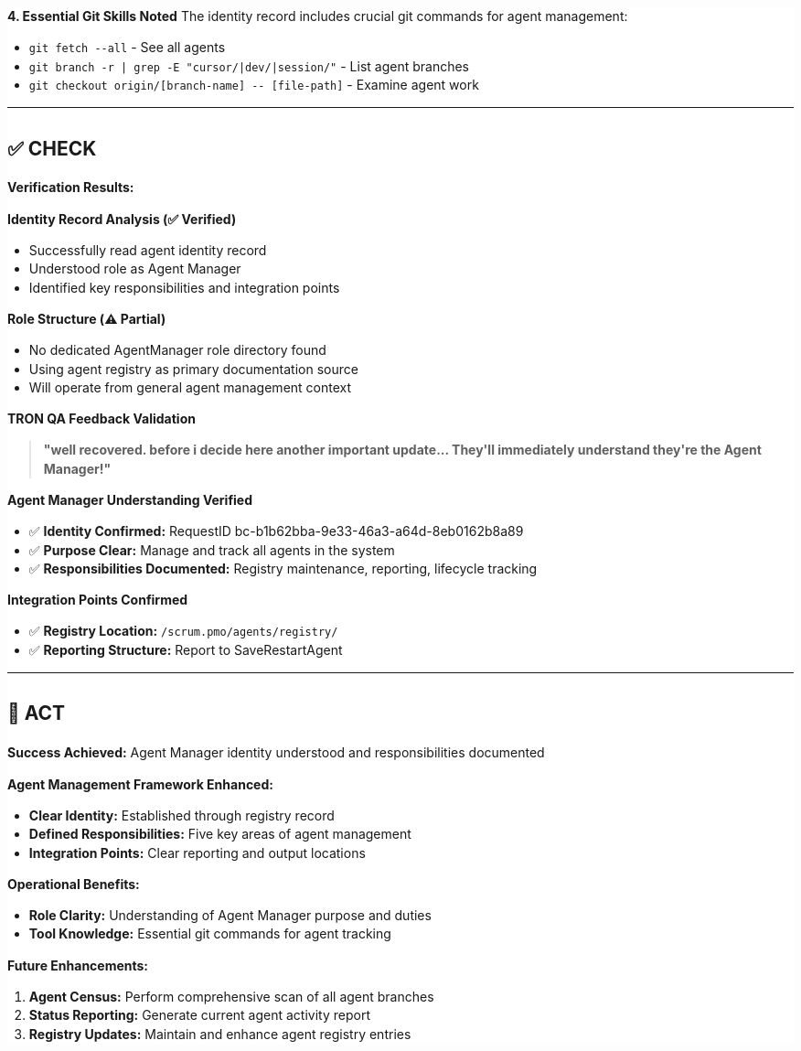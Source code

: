 **4. Essential Git Skills Noted**
The identity record includes crucial git commands for agent management:
- `git fetch --all` - See all agents
- `git branch -r | grep -E "cursor/|dev/|session/"` - List agent branches
- `git checkout origin/[branch-name] -- [file-path]` - Examine agent work

---

## **✅ CHECK**

**Verification Results:**

**Identity Record Analysis (✅ Verified)**
- Successfully read agent identity record
- Understood role as Agent Manager
- Identified key responsibilities and integration points

**Role Structure (⚠️ Partial)** 
- No dedicated AgentManager role directory found
- Using agent registry as primary documentation source
- Will operate from general agent management context

**TRON QA Feedback Validation**
> **"well recovered. before i decide here another important update... They'll immediately understand they're the Agent Manager!"**

**Agent Manager Understanding Verified**
- ✅ **Identity Confirmed:** RequestID bc-b1b62bba-9e33-46a3-a64d-8eb0162b8a89
- ✅ **Purpose Clear:** Manage and track all agents in the system
- ✅ **Responsibilities Documented:** Registry maintenance, reporting, lifecycle tracking

**Integration Points Confirmed**
- ✅ **Registry Location:** `/scrum.pmo/agents/registry/`
- ✅ **Reporting Structure:** Report to SaveRestartAgent

---

## **🎯 ACT**

**Success Achieved:** Agent Manager identity understood and responsibilities documented

**Agent Management Framework Enhanced:**
- **Clear Identity:** Established through registry record
- **Defined Responsibilities:** Five key areas of agent management
- **Integration Points:** Clear reporting and output locations

**Operational Benefits:**
- **Role Clarity:** Understanding of Agent Manager purpose and duties
- **Tool Knowledge:** Essential git commands for agent tracking

**Future Enhancements:**
1. **Agent Census:** Perform comprehensive scan of all agent branches
2. **Status Reporting:** Generate current agent activity report
3. **Registry Updates:** Maintain and enhance agent registry entries
